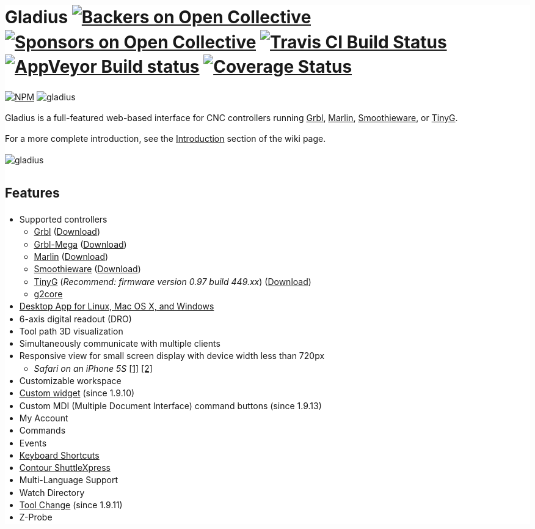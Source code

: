 # Gladius [![Backers on Open Collective](https://opencollective.com/gladius/backers/badge.svg)](#backers) [![Sponsors on Open Collective](https://opencollective.com/gladius/sponsors/badge.svg)](#sponsors) [![Travis CI Build Status](https://travis-ci.org/gladius/gladius.svg)](https://travis-ci.org/gladius/gladius) [![AppVeyor Build status](https://ci.appveyor.com/api/projects/status/qxx53wq32w3edule?svg=true)](https://ci.appveyor.com/project/cheton/gladius) [![Coverage Status](https://coveralls.io/repos/github/gladius/gladius/badge.svg?branch=master)](https://coveralls.io/github/gladius/gladius?branch=master)

[![NPM](https://nodei.co/npm/gladius.png?downloads=true&stars=true)](https://www.npmjs.com/package/gladius)
![gladius](https://raw.githubusercontent.com/gladius/gladius/master/media/banner.png)

Gladius is a full-featured web-based interface for CNC controllers running [Grbl](https://github.com/grbl/grbl), [Marlin](https://github.com/MarlinFirmware/Marlin), [Smoothieware](https://github.com/Smoothieware/Smoothieware), or [TinyG](https://github.com/synthetos/TinyG).

For a more complete introduction, see the [Introduction](https://github.com/gladius/gladius/wiki/Introduction) section of the wiki page.

![gladius](https://cloud.githubusercontent.com/assets/447801/24392019/aa2d725e-13c4-11e7-9538-fd5f746a2130.png)

## Features

* Supported controllers
    - [Grbl](https://github.com/gnea/grbl) ([Download](https://github.com/gnea/grbl/releases))
    - [Grbl-Mega](https://github.com/gnea/grbl-Mega) ([Download](https://github.com/gnea/grbl-Mega/releases))
    - [Marlin](https://github.com/MarlinFirmware/Marlin) ([Download](http://marlinfw.org/meta/download/))
    - [Smoothieware](https://github.com/Smoothieware/Smoothieware) ([Download](https://github.com/Smoothieware/Smoothieware/tree/edge/FirmwareBin))
    - [TinyG](https://github.com/synthetos/TinyG) (_Recommend: firmware version 0.97 build 449.xx_) ([Download](http://synthetos.github.io/))
    - [g2core](https://github.com/synthetos/g2)
* [Desktop App for Linux, Mac OS X, and Windows](https://github.com/gladius/gladius/wiki/Desktop-App)
* 6-axis digital readout (DRO)
* Tool path 3D visualization
* Simultaneously communicate with multiple clients
* Responsive view for small screen display with device width less than 720px
    - <i>Safari on an iPhone 5S</i> [\[1\]](https://cloud.githubusercontent.com/assets/447801/15633749/b817cd4a-25e7-11e6-9beb-600c65ea1324.PNG) [\[2\]](https://cloud.githubusercontent.com/assets/447801/15633750/b819b5f6-25e7-11e6-8bfe-d3e6247e443b.PNG)
* Customizable workspace
* [Custom widget](https://github.com/gladius/gladius-widget-boilerplate) (since 1.9.10)
* Custom MDI (Multiple Document Interface) command buttons (since 1.9.13)
* My Account
* Commands
* Events
* [Keyboard Shortcuts](https://cnc.js.org/docs/user-guide/#keyboard-shortcuts)
* [Contour ShuttleXpress](https://cnc.js.org/docs/user-guide/#contour-shuttlexpress)
* Multi-Language Support 
* Watch Directory
* [Tool Change](https://github.com/gladius/gladius/wiki/Tool-Change) (since 1.9.11)
* Z-Probe
